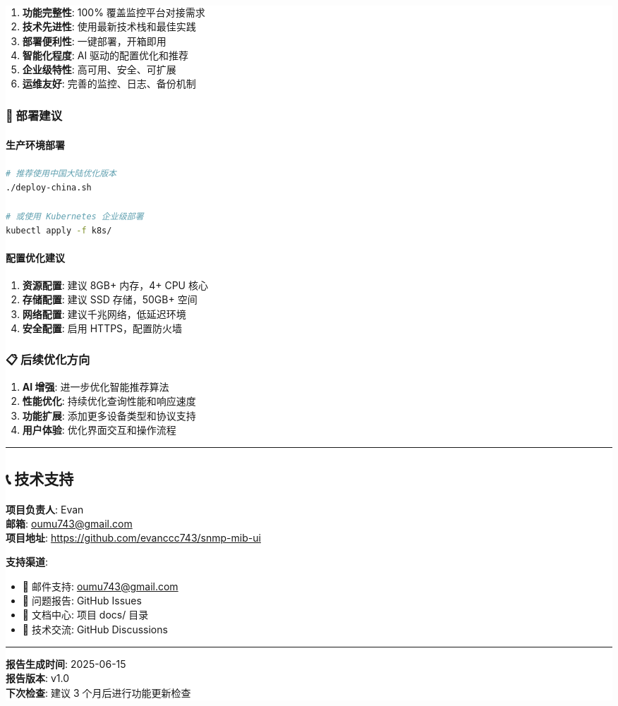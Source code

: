 1. **功能完整性**: 100% 覆盖监控平台对接需求
2. **技术先进性**: 使用最新技术栈和最佳实践
3. **部署便利性**: 一键部署，开箱即用
4. **智能化程度**: AI 驱动的配置优化和推荐
5. **企业级特性**: 高可用、安全、可扩展
6. **运维友好**: 完善的监控、日志、备份机制

### 🚀 部署建议

#### 生产环境部署
```bash
# 推荐使用中国大陆优化版本
./deploy-china.sh

# 或使用 Kubernetes 企业级部署
kubectl apply -f k8s/
```

#### 配置优化建议
1. **资源配置**: 建议 8GB+ 内存，4+ CPU 核心
2. **存储配置**: 建议 SSD 存储，50GB+ 空间
3. **网络配置**: 建议千兆网络，低延迟环境
4. **安全配置**: 启用 HTTPS，配置防火墙

### 📋 后续优化方向

1. **AI 增强**: 进一步优化智能推荐算法
2. **性能优化**: 持续优化查询性能和响应速度
3. **功能扩展**: 添加更多设备类型和协议支持
4. **用户体验**: 优化界面交互和操作流程

---

## 📞 技术支持

**项目负责人**: Evan  
**邮箱**: oumu743@gmail.com  
**项目地址**: https://github.com/evanccc743/snmp-mib-ui  

**支持渠道**:
- 📧 邮件支持: oumu743@gmail.com
- 🐛 问题报告: GitHub Issues
- 📖 文档中心: 项目 docs/ 目录
- 🔧 技术交流: GitHub Discussions

---

**报告生成时间**: 2025-06-15  
**报告版本**: v1.0  
**下次检查**: 建议 3 个月后进行功能更新检查